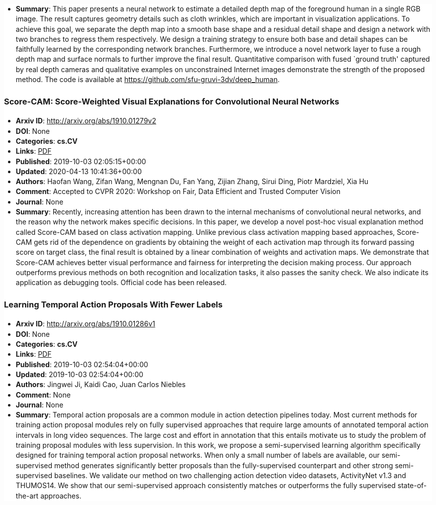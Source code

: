 - **Summary**: This paper presents a neural network to estimate a detailed depth map of the foreground human in a single RGB image. The result captures geometry details such as cloth wrinkles, which are important in visualization applications. To achieve this goal, we separate the depth map into a smooth base shape and a residual detail shape and design a network with two branches to regress them respectively. We design a training strategy to ensure both base and detail shapes can be faithfully learned by the corresponding network branches. Furthermore, we introduce a novel network layer to fuse a rough depth map and surface normals to further improve the final result. Quantitative comparison with fused `ground truth' captured by real depth cameras and qualitative examples on unconstrained Internet images demonstrate the strength of the proposed method. The code is available at https://github.com/sfu-gruvi-3dv/deep_human.



### Score-CAM: Score-Weighted Visual Explanations for Convolutional Neural Networks
- **Arxiv ID**: http://arxiv.org/abs/1910.01279v2
- **DOI**: None
- **Categories**: **cs.CV**
- **Links**: [PDF](http://arxiv.org/pdf/1910.01279v2)
- **Published**: 2019-10-03 02:05:15+00:00
- **Updated**: 2020-04-13 10:41:36+00:00
- **Authors**: Haofan Wang, Zifan Wang, Mengnan Du, Fan Yang, Zijian Zhang, Sirui Ding, Piotr Mardziel, Xia Hu
- **Comment**: Accepted to CVPR 2020: Workshop on Fair, Data Efficient and Trusted
  Computer Vision
- **Journal**: None
- **Summary**: Recently, increasing attention has been drawn to the internal mechanisms of convolutional neural networks, and the reason why the network makes specific decisions. In this paper, we develop a novel post-hoc visual explanation method called Score-CAM based on class activation mapping. Unlike previous class activation mapping based approaches, Score-CAM gets rid of the dependence on gradients by obtaining the weight of each activation map through its forward passing score on target class, the final result is obtained by a linear combination of weights and activation maps. We demonstrate that Score-CAM achieves better visual performance and fairness for interpreting the decision making process. Our approach outperforms previous methods on both recognition and localization tasks, it also passes the sanity check. We also indicate its application as debugging tools. Official code has been released.



### Learning Temporal Action Proposals With Fewer Labels
- **Arxiv ID**: http://arxiv.org/abs/1910.01286v1
- **DOI**: None
- **Categories**: **cs.CV**
- **Links**: [PDF](http://arxiv.org/pdf/1910.01286v1)
- **Published**: 2019-10-03 02:54:04+00:00
- **Updated**: 2019-10-03 02:54:04+00:00
- **Authors**: Jingwei Ji, Kaidi Cao, Juan Carlos Niebles
- **Comment**: None
- **Journal**: None
- **Summary**: Temporal action proposals are a common module in action detection pipelines today. Most current methods for training action proposal modules rely on fully supervised approaches that require large amounts of annotated temporal action intervals in long video sequences. The large cost and effort in annotation that this entails motivate us to study the problem of training proposal modules with less supervision. In this work, we propose a semi-supervised learning algorithm specifically designed for training temporal action proposal networks. When only a small number of labels are available, our semi-supervised method generates significantly better proposals than the fully-supervised counterpart and other strong semi-supervised baselines. We validate our method on two challenging action detection video datasets, ActivityNet v1.3 and THUMOS14. We show that our semi-supervised approach consistently matches or outperforms the fully supervised state-of-the-art approaches.
